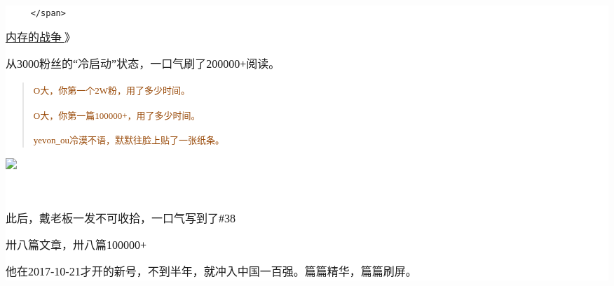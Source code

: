          </span>
<a href="https://mp.weixin.qq.com/s?__biz=MzI3MjYxNDcxNA==&amp;mid=2247483686&amp;idx=1&amp;sn=51e388a0d0e3cbc842df27955df266e1&amp;chksm=eb2e9573dc591c65e5d126693aad09d7c211ac95ef02db1dde89468b719eb9af4f5967fa2598&amp;mpshare=1&amp;scene=21&amp;srcid=0530bAHp9sVJNrhu0sjUJZHi&amp;pass_ticket=2vvwY#wechat_redirect">
<span style="font-size:16px;line-height:150%;font-family:华文楷体;">
           内存的战争
          </span>
</a>
<span style="font-size:16px;line-height:150%;font-family:华文楷体;">
          》
         </span>
</p>
<p style="line-height:150%;">
<span style="font-size:16px;line-height:150%;font-family:华文楷体;">
          从3000粉丝的“冷启动”状态，一口气刷了200000+阅读。
         </span>
</p>
<p style="line-height:150%;">
<span style="font-size:16px;line-height:150%;font-family:华文楷体;">
</span>
</p>
<blockquote>
<p style="line-height:150%;">
<span style="font-size:13px;line-height:150%;font-family:宋体;color:#984806;">
           O大，你第一个2W粉，用了多少时间。
          </span>
</p>
<p style="line-height:150%;">
<span style="font-size:13px;line-height:150%;font-family:宋体;color:#984806;">
           O大，你第一篇100000+，用了多少时间。
          </span>
</p>
<p style="line-height:150%;">
<span style="font-size:13px;line-height:150%;font-family:宋体;color:#984806;">
           yevon_ou冷漠不语，默默往脸上贴了一张纸条。
          </span>
</p>
</blockquote>
<p style="line-height:150%;">
<span style="font-size:16px;line-height:150%;font-family:华文楷体;">
</span>
<img class="" data-copyright="0" data-ratio="0.47586206896551725" data-s="300,640" data-src="" data-type="png" data-w="580" src="{{ '/img/Ok4hZ0tV6r4nVAGAAguwcJ6okrfY2WZV4iarM5wwsOspicoicf5zYyib6K8ibLm53B8rI3NSLth0FyZh2U4adGtut3g.png' | prepend: site.img | replace: '//','/' }}"/>
</p>
<p style="line-height:150%;">
<span style="font-size:16px;line-height:150%;font-family:华文楷体;">
</span>
<br/>
</p>
<p style="line-height:150%;">
<span style="font-size:16px;line-height:150%;font-family:华文楷体;">
          此后，戴老板一发不可收拾，一口气写到了#38
         </span>
</p>
<p style="line-height:150%;">
<span style="font-size:16px;line-height:150%;font-family:华文楷体;">
          卅八篇文章，卅八篇100000+
         </span>
</p>
<p style="line-height:150%;">
<span style="font-size:16px;line-height:150%;font-family:华文楷体;">
          他在2017-10-21才开的新号，不到半年，就冲入中国一百强。篇篇精华，篇篇刷屏。
         </span>